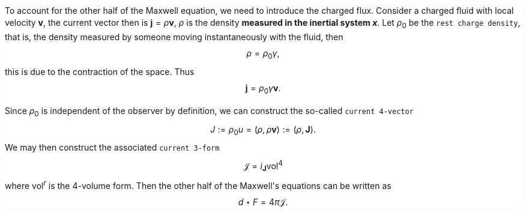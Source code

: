 To account for the other half of the Maxwell equation, we need to introduce the charged flux. Consider a charged fluid with local velocity $\mathbf{v}$, the current vector then is $\mathbf{j}=\rho \mathbf{v}$, $\rho$ is the density **measured in the inertial system $x$**. Let $\rho_{0}$ be the `rest charge density`, that is, the density measured by someone moving instantaneously with the fluid, then 
$$
\rho=\rho_{0} \gamma,
$$
this is due to the contraction of the space. Thus
$$
\mathbf{j} = \rho_{0}\gamma \mathbf{v}.
$$

Since $\rho_{0}$ is independent of the observer by definition, we can construct the so-called `current 4-vector`
$$
J:= \rho_{0} u = (\rho,\rho \mathbf{v}) := (\rho,\mathbf{J}).
$$
We may then construct the associated `current 3-form`
$$
\mathcal{J}=i_{\mathbf{J}}\text{vol}^{4}
$$
where $\text{vol}^{r}$ is the 4-volume form. Then the other half of the Maxwell's equations can be written as
$$
d\star F = 4\pi \mathcal{J}.
$$


